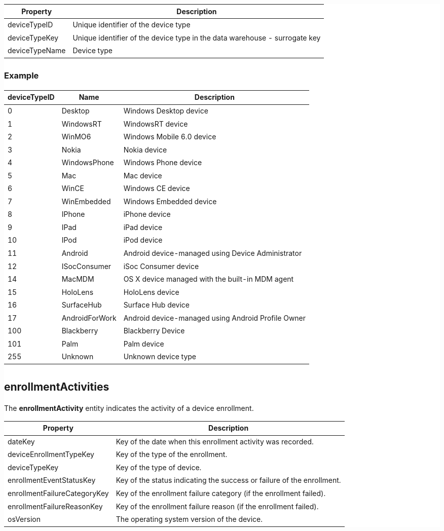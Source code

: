| Property  | Description |
|---------|------------|
| deviceTypeID |Unique identifier of the device type |
| deviceTypeKey |Unique identifier of the device type in the data warehouse - surrogate key |
| deviceTypeName |Device type |

### Example

| deviceTypeID  | Name | Description |
|---------|------------|--------|
| 0 |Desktop |Windows Desktop device |
| 1 |WindowsRT |WindowsRT device |
| 2 |WinMO6 |Windows Mobile 6.0 device |
| 3 |Nokia |Nokia device |
| 4 |WindowsPhone |Windows Phone device |
| 5 |Mac |Mac device |
| 6 |WinCE |Windows CE device |
| 7 |WinEmbedded |Windows Embedded device |
| 8 |IPhone |iPhone device |
| 9 |IPad |iPad device |
| 10 |IPod |iPod device |
| 11 |Android |Android device-managed using Device Administrator |
| 12 |ISocConsumer |iSoc Consumer device |
| 14 |MacMDM |OS X device managed with the built-in MDM agent |
| 15 |HoloLens |HoloLens device |
| 16 |SurfaceHub |Surface Hub device |
| 17 |AndroidForWork |Android device-managed using Android Profile Owner |
| 100 |Blackberry |Blackberry Device |
| 101 |Palm |Palm device |
| 255 |Unknown |Unknown device type |

## enrollmentActivities 
The **enrollmentActivity** entity indicates the activity of a device enrollment.

| Property                      | Description                                                               |
|-------------------------------|---------------------------------------------------------------------------|
| dateKey                       | Key of the date when this enrollment activity was recorded.               |
| deviceEnrollmentTypeKey       | Key of the type of the enrollment.                                        |
| deviceTypeKey                 | Key of the type of device.                                                |
| enrollmentEventStatusKey      | Key of the status indicating the success or failure of the enrollment.    |
| enrollmentFailureCategoryKey  | Key of the enrollment failure category (if the enrollment failed).        |
| enrollmentFailureReasonKey    | Key of the enrollment failure reason (if the enrollment failed).          |
| osVersion                     | The operating system version of the device.                               |